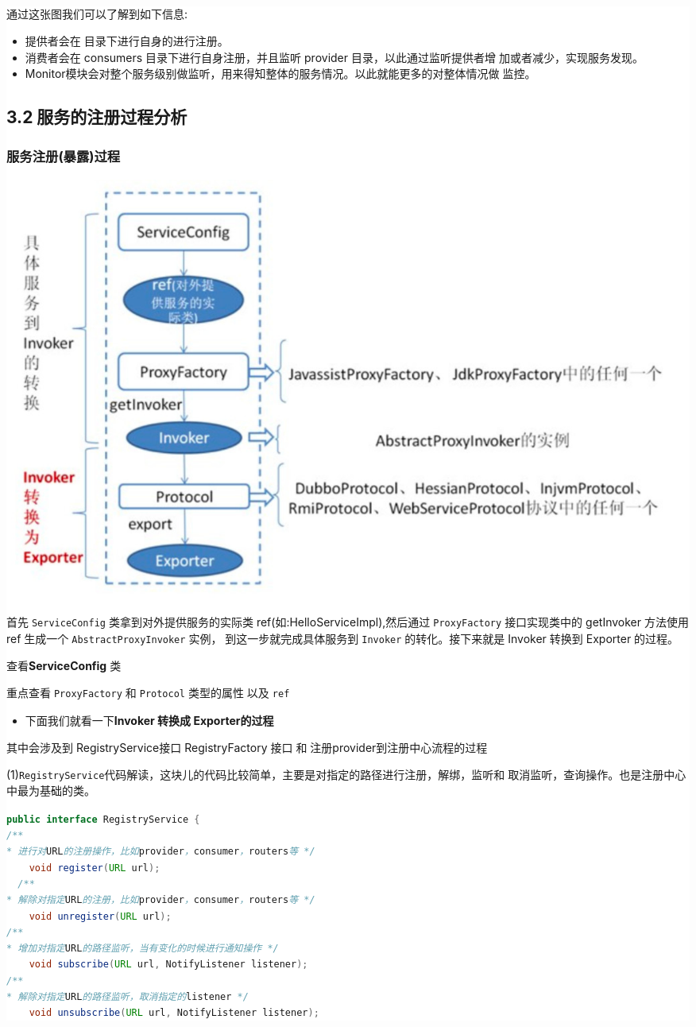 通过这张图我们可以了解到如下信息:

- 提供者会在 目录下进行自身的进行注册。
- 消费者会在 consumers 目录下进行自身注册，并且监听 provider 目录，以此通过监听提供者增 加或者减少，实现服务发现。 
- Monitor模块会对整个服务级别做监听，用来得知整体的服务情况。以此就能更多的对整体情况做 监控。

## 3.2 服务的注册过程分析 

### 服务注册(暴露)过程

![image-20210904015508555](assets/sourceDubbo/image-20210904015508555.png)

首先 `ServiceConfig` 类拿到对外提供服务的实际类 ref(如:HelloServiceImpl),然后通过 `ProxyFactory` 接口实现类中的 getInvoker 方法使用 ref 生成一个 `AbstractProxyInvoker` 实例，
到这一步就完成具体服务到 `Invoker` 的转化。接下来就是 Invoker 转换到 Exporter 的过程。 

查看**ServiceConfig** 类

重点查看 `ProxyFactory` 和 `Protocol` 类型的属性 以及 `ref`

- 下面我们就看一下**Invoker 转换成 Exporter的过程**

其中会涉及到 RegistryService接口 RegistryFactory 接口 和 注册provider到注册中心流程的过程

(1)`RegistryService`代码解读，这块儿的代码比较简单，主要是对指定的路径进行注册，解绑，监听和 取消监听，查询操作。也是注册中心中最为基础的类。

```java
public interface RegistryService {
/**
* 进行对URL的注册操作，比如provider，consumer，routers等 */
    void register(URL url);
  /**
* 解除对指定URL的注册，比如provider，consumer，routers等 */
    void unregister(URL url);
/**
* 增加对指定URL的路径监听，当有变化的时候进行通知操作 */
    void subscribe(URL url, NotifyListener listener);
/**
* 解除对指定URL的路径监听，取消指定的listener */
    void unsubscribe(URL url, NotifyListener listener);
```